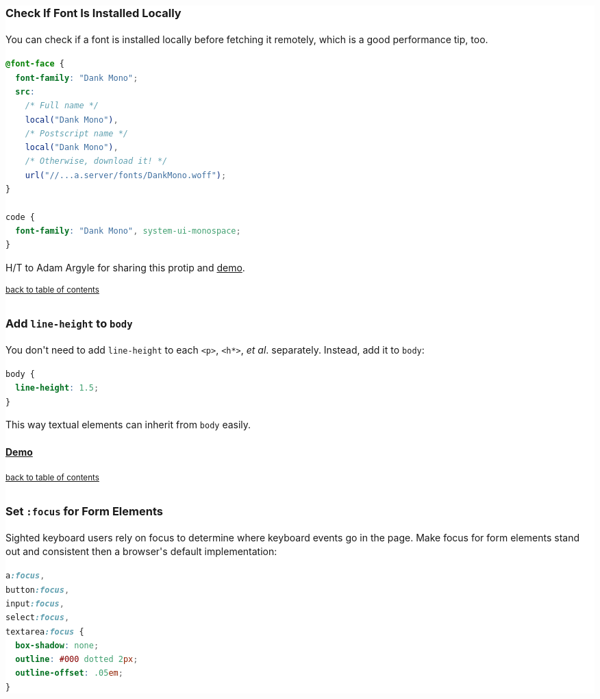 
### Check If Font Is Installed Locally

You can check if a font is installed locally before fetching it remotely, which is a good performance tip, too.

```css
@font-face {
  font-family: "Dank Mono";
  src:
    /* Full name */
    local("Dank Mono"),
    /* Postscript name */
    local("Dank Mono"),
    /* Otherwise, download it! */
    url("//...a.server/fonts/DankMono.woff");
}

code {
  font-family: "Dank Mono", system-ui-monospace;
}
```

H/T to Adam Argyle for sharing this protip and [demo](https://codepen.io/argyleink/pen/VwYJpgR).

<sup>[back to table of contents](#table-of-contents)</sup>


### Add `line-height` to `body`

You don't need to add `line-height` to each `<p>`, `<h*>`, _et al_. separately. Instead, add it to `body`:

```css
body {
  line-height: 1.5;
}
```

This way textual elements can inherit from `body` easily.

#### [Demo](http://codepen.io/AllThingsSmitty/pen/VjbdYd)

<sup>[back to table of contents](#table-of-contents)</sup>


### Set `:focus` for Form Elements

Sighted keyboard users rely on focus to determine where keyboard events go in the page. Make focus for form elements stand out and consistent then a browser's default implementation:

```css
a:focus,
button:focus,
input:focus,
select:focus,
textarea:focus {
  box-shadow: none;
  outline: #000 dotted 2px;
  outline-offset: .05em;
}
```
